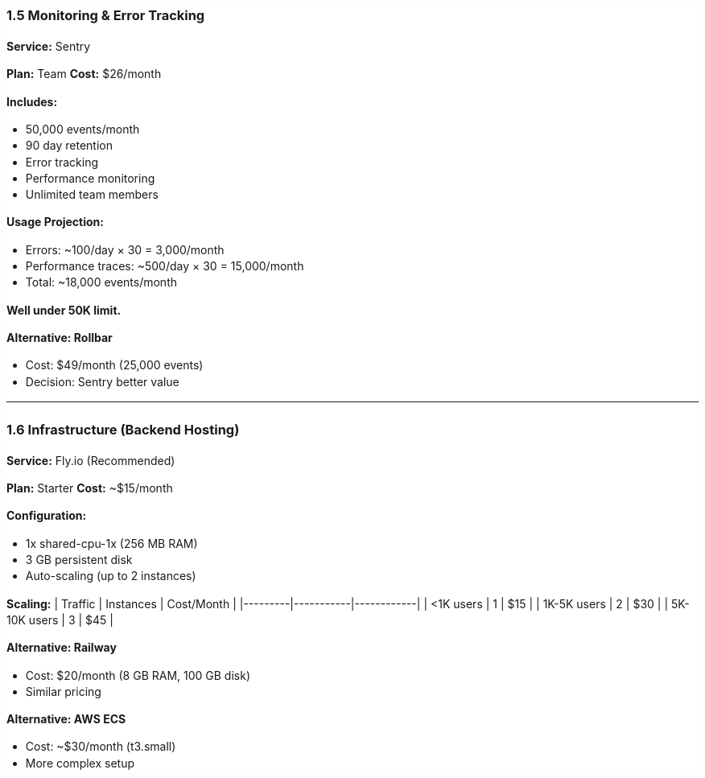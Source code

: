 ### 1.5 Monitoring & Error Tracking

**Service:** Sentry

**Plan:** Team
**Cost:** $26/month

**Includes:**
- 50,000 events/month
- 90 day retention
- Error tracking
- Performance monitoring
- Unlimited team members

**Usage Projection:**
- Errors: ~100/day × 30 = 3,000/month
- Performance traces: ~500/day × 30 = 15,000/month
- Total: ~18,000 events/month

**Well under 50K limit.**

**Alternative: Rollbar**
- Cost: $49/month (25,000 events)
- Decision: Sentry better value

---

### 1.6 Infrastructure (Backend Hosting)

**Service:** Fly.io (Recommended)

**Plan:** Starter
**Cost:** ~$15/month

**Configuration:**
- 1x shared-cpu-1x (256 MB RAM)
- 3 GB persistent disk
- Auto-scaling (up to 2 instances)

**Scaling:**
| Traffic | Instances | Cost/Month |
|---------|-----------|------------|
| <1K users | 1 | $15 |
| 1K-5K users | 2 | $30 |
| 5K-10K users | 3 | $45 |

**Alternative: Railway**
- Cost: $20/month (8 GB RAM, 100 GB disk)
- Similar pricing

**Alternative: AWS ECS**
- Cost: ~$30/month (t3.small)
- More complex setup
